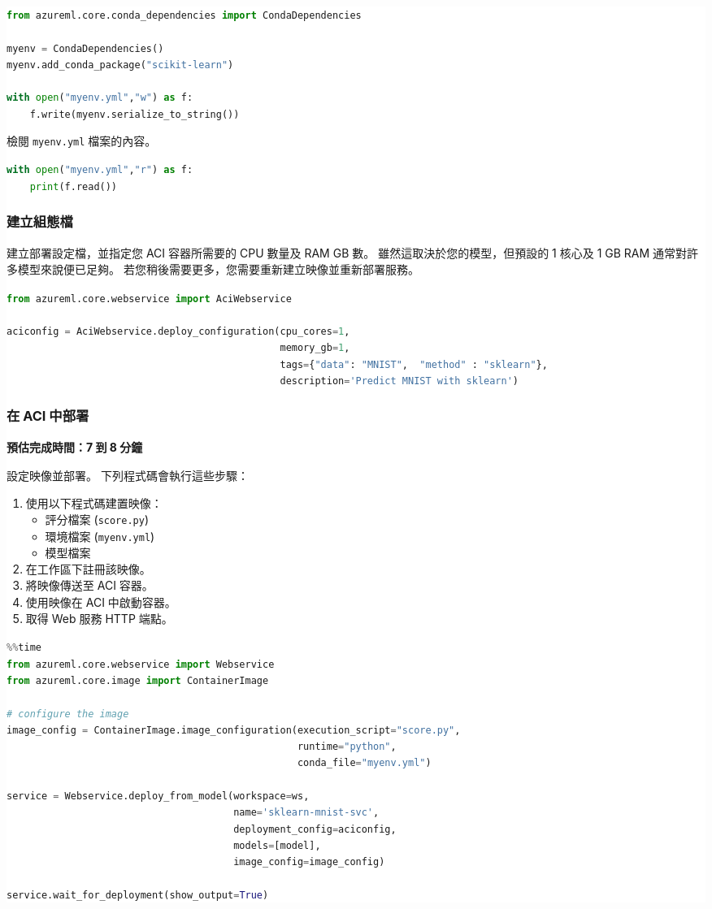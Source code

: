 ```python
from azureml.core.conda_dependencies import CondaDependencies 

myenv = CondaDependencies()
myenv.add_conda_package("scikit-learn")

with open("myenv.yml","w") as f:
    f.write(myenv.serialize_to_string())
```
檢閱 `myenv.yml` 檔案的內容。

```python
with open("myenv.yml","r") as f:
    print(f.read())
```

### <a name="create-configuration-file"></a>建立組態檔

建立部署設定檔，並指定您 ACI 容器所需要的 CPU 數量及 RAM GB 數。 雖然這取決於您的模型，但預設的 1 核心及 1 GB RAM 通常對許多模型來說便已足夠。 若您稍後需要更多，您需要重新建立映像並重新部署服務。

```python
from azureml.core.webservice import AciWebservice

aciconfig = AciWebservice.deploy_configuration(cpu_cores=1, 
                                               memory_gb=1, 
                                               tags={"data": "MNIST",  "method" : "sklearn"}, 
                                               description='Predict MNIST with sklearn')
```

### <a name="deploy-in-aci"></a>在 ACI 中部署
**預估完成時間：7 到 8 分鐘**

設定映像並部署。 下列程式碼會執行這些步驟：

1. 使用以下程式碼建置映像：
   * 評分檔案 (`score.py`)
   * 環境檔案 (`myenv.yml`)
   * 模型檔案
1. 在工作區下註冊該映像。 
1. 將映像傳送至 ACI 容器。
1. 使用映像在 ACI 中啟動容器。
1. 取得 Web 服務 HTTP 端點。


```python
%%time
from azureml.core.webservice import Webservice
from azureml.core.image import ContainerImage

# configure the image
image_config = ContainerImage.image_configuration(execution_script="score.py", 
                                                  runtime="python", 
                                                  conda_file="myenv.yml")

service = Webservice.deploy_from_model(workspace=ws,
                                       name='sklearn-mnist-svc',
                                       deployment_config=aciconfig,
                                       models=[model],
                                       image_config=image_config)

service.wait_for_deployment(show_output=True)
```
